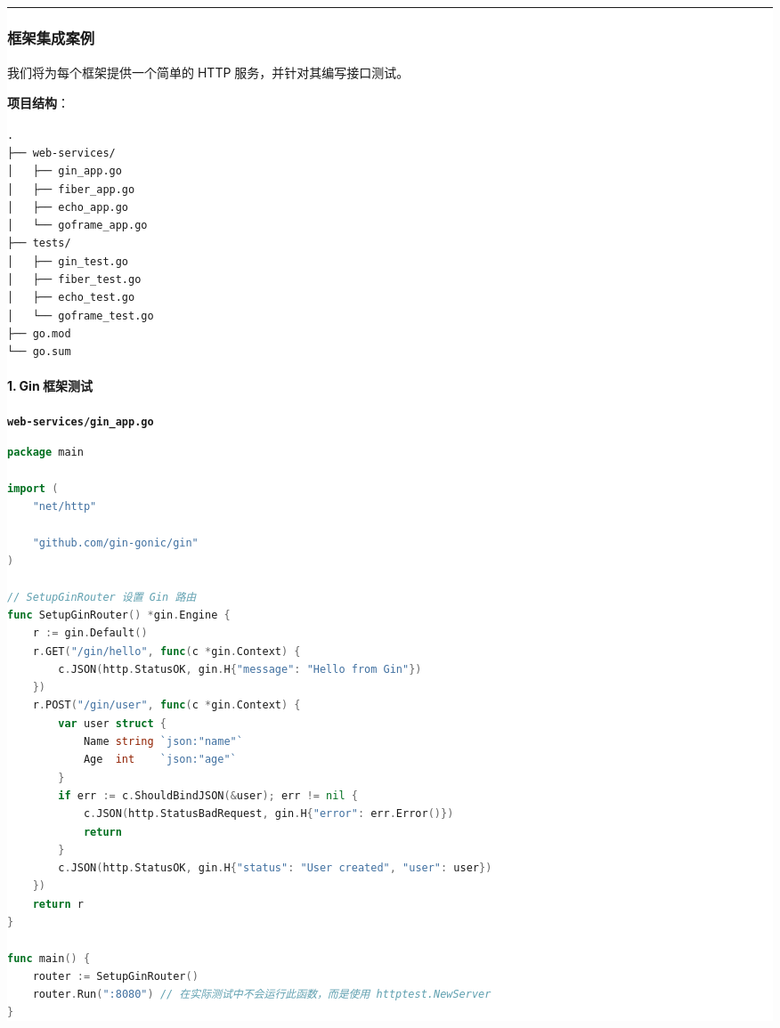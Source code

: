 -----

### 框架集成案例

我们将为每个框架提供一个简单的 HTTP 服务，并针对其编写接口测试。

**项目结构**：

```
.
├── web-services/
│   ├── gin_app.go
│   ├── fiber_app.go
│   ├── echo_app.go
│   └── goframe_app.go
├── tests/
│   ├── gin_test.go
│   ├── fiber_test.go
│   ├── echo_test.go
│   └── goframe_test.go
├── go.mod
└── go.sum
```

#### 1\. Gin 框架测试

**`web-services/gin_app.go`**

```go
package main

import (
	"net/http"

	"github.com/gin-gonic/gin"
)

// SetupGinRouter 设置 Gin 路由
func SetupGinRouter() *gin.Engine {
	r := gin.Default()
	r.GET("/gin/hello", func(c *gin.Context) {
		c.JSON(http.StatusOK, gin.H{"message": "Hello from Gin"})
	})
	r.POST("/gin/user", func(c *gin.Context) {
		var user struct {
			Name string `json:"name"`
			Age  int    `json:"age"`
		}
		if err := c.ShouldBindJSON(&user); err != nil {
			c.JSON(http.StatusBadRequest, gin.H{"error": err.Error()})
			return
		}
		c.JSON(http.StatusOK, gin.H{"status": "User created", "user": user})
	})
	return r
}

func main() {
	router := SetupGinRouter()
	router.Run(":8080") // 在实际测试中不会运行此函数，而是使用 httptest.NewServer
}
```

